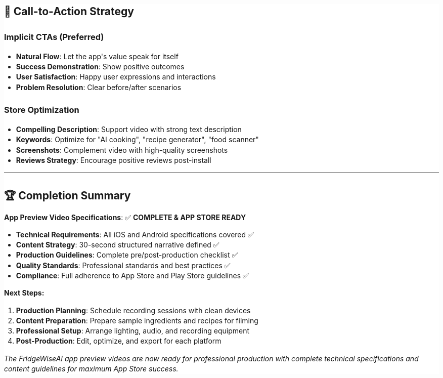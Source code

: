 ## 🎯 Call-to-Action Strategy

### Implicit CTAs (Preferred)
- **Natural Flow**: Let the app's value speak for itself
- **Success Demonstration**: Show positive outcomes
- **User Satisfaction**: Happy user expressions and interactions
- **Problem Resolution**: Clear before/after scenarios

### Store Optimization
- **Compelling Description**: Support video with strong text description
- **Keywords**: Optimize for "AI cooking", "recipe generator", "food scanner"
- **Screenshots**: Complement video with high-quality screenshots
- **Reviews Strategy**: Encourage positive reviews post-install

---

## 🏆 Completion Summary

**App Preview Video Specifications**: ✅ **COMPLETE & APP STORE READY**

- **Technical Requirements**: All iOS and Android specifications covered ✅
- **Content Strategy**: 30-second structured narrative defined ✅
- **Production Guidelines**: Complete pre/post-production checklist ✅
- **Quality Standards**: Professional standards and best practices ✅
- **Compliance**: Full adherence to App Store and Play Store guidelines ✅

**Next Steps:**
1. **Production Planning**: Schedule recording sessions with clean devices
2. **Content Preparation**: Prepare sample ingredients and recipes for filming
3. **Professional Setup**: Arrange lighting, audio, and recording equipment
4. **Post-Production**: Edit, optimize, and export for each platform

*The FridgeWiseAI app preview videos are now ready for professional production with complete technical specifications and content guidelines for maximum App Store success.*